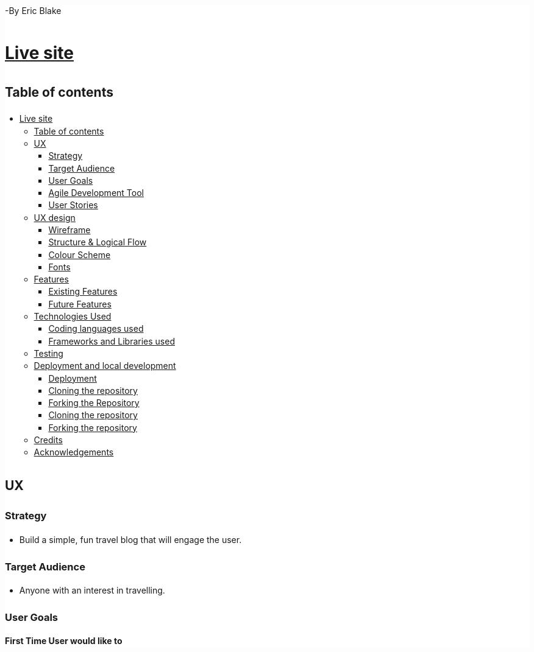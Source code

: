 
-By Eric Blake

# [Live site](https://wild-atlantic-way-c6d960b228a8.herokuapp.com/ "Live site")

## Table of contents

- [Live site](#live-site)
  - [Table of contents](#table-of-contents)
  - [UX](#ux)
    - [Strategy](#strategy)
    - [Target Audience](#target-audience)
    - [User Goals](#user-goals)
    - [Agile Development Tool](#agile-development-tool)
    - [User Stories](#user-stories)
  - [UX design](#ux-design)
    - [Wireframe](#wireframe)
    - [Structure \& Logical Flow](#structure--logical-flow)
    - [Colour Scheme](#colour-scheme)
    - [Fonts](#fonts)
  - [Features](#features)
    - [Existing Features](#existing-features)
    - [Future Features](#future-features)
  - [Technologies Used](#technologies-used)
    - [Coding languages used](#coding-languages-used)
    - [Frameworks and Libraries used](#frameworks-and-libraries-used)
  - [Testing](#testing)
  - [Deployment and local development](#deployment-and-local-development)
    - [Deployment](#deployment)
    - [Cloning the repository](#cloning-the-repository)
    - [Forking the Repository](#forking-the-repository)
    - [Cloning the repository](#cloning-the-repository-1)
    - [Forking the repository](#forking-the-repository-1)
  - [Credits](#credits)
  - [Acknowledgements](#acknowledgements)

## UX

### Strategy

* Build a simple, fun travel blog that will engage the user.

### Target Audience

* Anyone with an interest in travelling.

### User Goals

**First Time User would like to**
